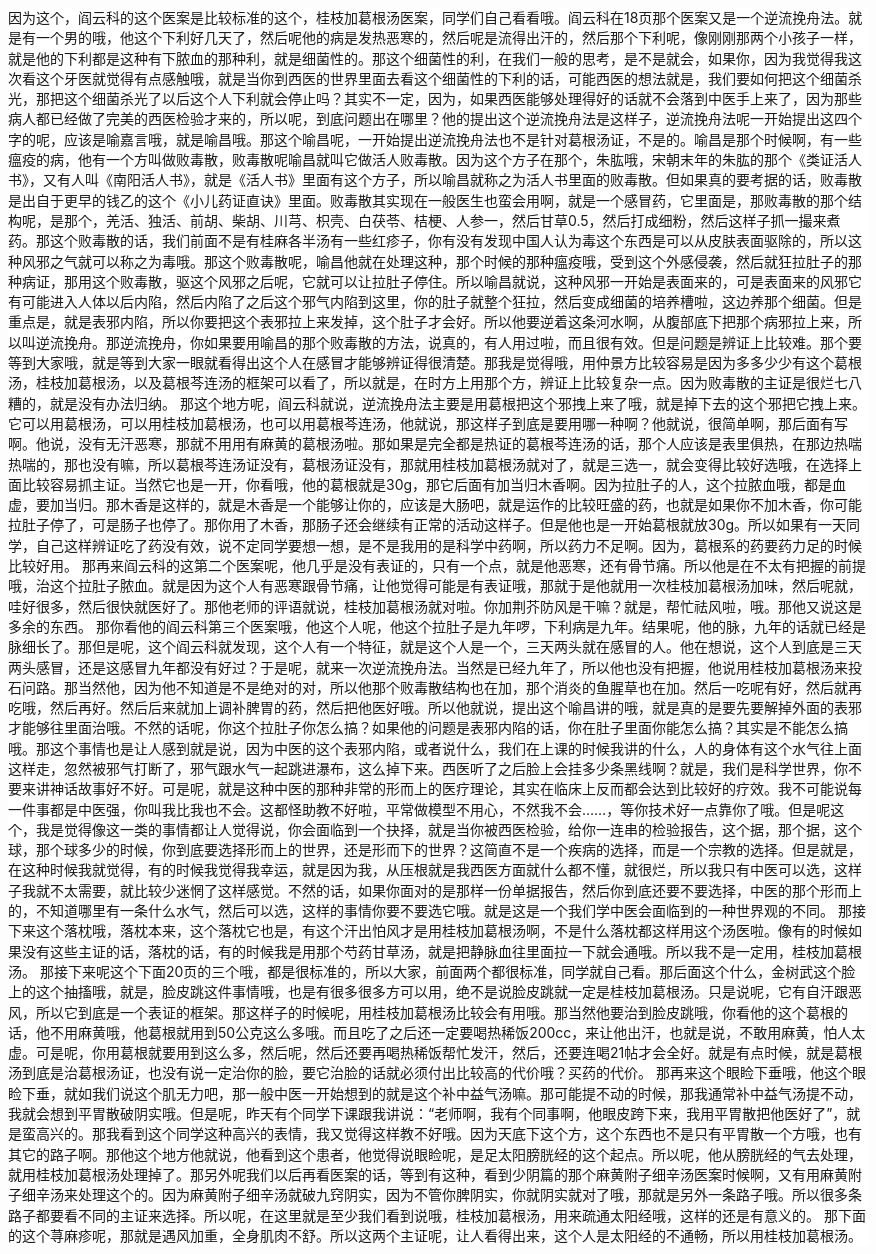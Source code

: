 因为这个，阎云科的这个医案是比较标准的这个，桂枝加葛根汤医案，同学们自己看看哦。阎云科在18页那个医案又是一个逆流挽舟法。就是有一个男的哦，他这个下利好几天了，然后呢他的病是发热恶寒的，然后呢是流得出汗的，然后那个下利呢，像刚刚那两个小孩子一样，就是他的下利都是这种有下脓血的那种利，就是细菌性的。那这个细菌性的利，在我们一般的思考，是不是就会，如果你，因为我觉得我这次看这个牙医就觉得有点感触哦，就是当你到西医的世界里面去看这个细菌性的下利的话，可能西医的想法就是，我们要如何把这个细菌杀光，那把这个细菌杀光了以后这个人下利就会停止吗？其实不一定，因为，如果西医能够处理得好的话就不会落到中医手上来了，因为那些病人都已经做了完美的西医检验才来的，所以呢，到底问题出在哪里？他的提出这个逆流挽舟法是这样子，逆流挽舟法呢一开始提出这四个字的呢，应该是喻嘉言哦，就是喻昌哦。那这个喻昌呢，一开始提出逆流挽舟法也不是针对葛根汤证，不是的。喻昌是那个时候啊，有一些瘟疫的病，他有一个方叫做败毒散，败毒散呢喻昌就叫它做活人败毒散。因为这个方子在那个，朱肱哦，宋朝末年的朱肱的那个《类证活人书》，又有人叫《南阳活人书》，就是《活人书》里面有这个方子，所以喻昌就称之为活人书里面的败毒散。但如果真的要考据的话，败毒散是出自于更早的钱乙的这个《小儿药证直诀》里面。败毒散其实现在一般医生也蛮会用啊，就是一个感冒药，它里面是，那败毒散的那个结构呢，是那个，羌活、独活、前胡、柴胡、川芎、枳壳、白茯苓、桔梗、人参一，然后甘草0.5，然后打成细粉，然后这样子抓一撮来煮药。那这个败毒散的话，我们前面不是有桂麻各半汤有一些红疹子，你有没有发现中国人认为毒这个东西是可以从皮肤表面驱除的，所以这种风邪之气就可以称之为毒哦。那这个败毒散呢，喻昌他就在处理这种，那个时候的那种瘟疫哦，受到这个外感侵袭，然后就狂拉肚子的那种病证，那用这个败毒散，驱这个风邪之后呢，它就可以让拉肚子停住。所以喻昌就说，这种风邪一开始是表面来的，可是表面来的风邪它有可能进入人体以后内陷，然后内陷了之后这个邪气内陷到这里，你的肚子就整个狂拉，然后变成细菌的培养槽啦，这边养那个细菌。但是重点是，就是表邪内陷，所以你要把这个表邪拉上来发掉，这个肚子才会好。所以他要逆着这条河水啊，从腹部底下把那个病邪拉上来，所以叫逆流挽舟。那逆流挽舟，你如果要用喻昌的那个败毒散的方法，说真的，有人用过啦，而且很有效。但是问题是辨证上比较难。那个要等到大家哦，就是等到大家一眼就看得出这个人在感冒才能够辨证得很清楚。那我是觉得哦，用仲景方比较容易是因为多多少少有这个葛根汤，桂枝加葛根汤，以及葛根芩连汤的框架可以看了，所以就是，在时方上用那个方，辨证上比较复杂一点。因为败毒散的主证是很烂七八糟的，就是没有办法归纳。
那这个地方呢，阎云科就说，逆流挽舟法主要是用葛根把这个邪拽上来了哦，就是掉下去的这个邪把它拽上来。它可以用葛根汤，可以用桂枝加葛根汤，也可以用葛根芩连汤，他就说，那这样子到底是要用哪一种啊？他就说，很简单啊，那后面有写啊。他说，没有无汗恶寒，那就不用用有麻黄的葛根汤啦。那如果是完全都是热证的葛根芩连汤的话，那个人应该是表里俱热，在那边热喘热喘的，那也没有嘛，所以葛根芩连汤证没有，葛根汤证没有，那就用桂枝加葛根汤就对了，就是三选一，就会变得比较好选哦，在选择上面比较容易抓主证。当然它也是一开，你看哦，他的葛根就是30g，那它后面有加当归木香啊。因为拉肚子的人，这个拉脓血哦，都是血虚，要加当归。那木香是这样的，就是木香是一个能够让你的，应该是大肠吧，就是运作的比较旺盛的药，也就是如果你不加木香，你可能拉肚子停了，可是肠子也停了。那你用了木香，那肠子还会继续有正常的活动这样子。但是他也是一开始葛根就放30g。所以如果有一天同学，自己这样辨证吃了药没有效，说不定同学要想一想，是不是我用的是科学中药啊，所以药力不足啊。因为，葛根系的药要药力足的时候比较好用。
那再来阎云科的这第二个医案呢，他几乎是没有表证的，只有一个点，就是他恶寒，还有骨节痛。所以他是在不太有把握的前提哦，治这个拉肚子脓血。就是因为这个人有恶寒跟骨节痛，让他觉得可能是有表证哦，那就于是他就用一次桂枝加葛根汤加味，然后呢就，哇好很多，然后很快就医好了。那他老师的评语就说，桂枝加葛根汤就对啦。你加荆芥防风是干嘛？就是，帮忙祛风啦，哦。那他又说这是多余的东西。
那你看他的阎云科第三个医案哦，他这个人呢，他这个拉肚子是九年啰，下利病是九年。结果呢，他的脉，九年的话就已经是脉细长了。那但是呢，这个阎云科就发现，这个人有一个特征，就是这个人是一个，三天两头就在感冒的人。他在想说，这个人到底是三天两头感冒，还是这感冒九年都没有好过？于是呢，就来一次逆流挽舟法。当然是已经九年了，所以他也没有把握，他说用桂枝加葛根汤来投石问路。那当然他，因为他不知道是不是绝对的对，所以他那个败毒散结构也在加，那个消炎的鱼腥草也在加。然后一吃呢有好，然后就再吃哦，然后再好。然后后来就加上调补脾胃的药，然后把他医好哦。所以他就说，提出这个喻昌讲的哦，就是真的是要先要解掉外面的表邪才能够往里面治哦。不然的话呢，你这个拉肚子你怎么搞？如果他的问题是表邪内陷的话，你在肚子里面你能怎么搞？其实是不能怎么搞哦。那这个事情也是让人感到就是说，因为中医的这个表邪内陷，或者说什么，我们在上课的时候我讲的什么，人的身体有这个水气往上面这样走，忽然被邪气打断了，邪气跟水气一起跳进瀑布，这么掉下来。西医听了之后脸上会挂多少条黑线啊？就是，我们是科学世界，你不要来讲神话故事好不好。可是呢，就是这种中医的那种非常的形而上的医疗理论，其实在临床上反而都会达到比较好的疗效。我不可能说每一件事都是中医强，你叫我比我也不会。这都怪助教不好啦，平常做模型不用心，不然我不会……，等你技术好一点靠你了哦。但是呢这个，我是觉得像这一类的事情都让人觉得说，你会面临到一个抉择，就是当你被西医检验，给你一连串的检验报告，这个据，那个据，这个球，那个球多少的时候，你到底要选择形而上的世界，还是形而下的世界？这简直不是一个疾病的选择，而是一个宗教的选择。但是就是，在这种时候我就觉得，有的时候我觉得我幸运，就是因为我，从压根就是我西医方面就什么都不懂，就很烂，所以我只有中医可以选，这样子我就不太需要，就比较少迷惘了这样感觉。不然的话，如果你面对的是那样一份单据报告，然后你到底还要不要选择，中医的那个形而上的，不知道哪里有一条什么水气，然后可以选，这样的事情你要不要选它哦。就是这是一个我们学中医会面临到的一种世界观的不同。
那接下来这个落枕哦，落枕本来，这个落枕它也是，有这个汗出怕风才是用桂枝加葛根汤啊，不是什么落枕都这样用这个汤医啦。像有的时候如果没有这些主证的话，落枕的话，有的时候我是用那个芍药甘草汤，就是把静脉血往里面拉一下就会通哦。所以我不是一定用，桂枝加葛根汤。
那接下来呢这个下面20页的三个哦，都是很标准的，所以大家，前面两个都很标准，同学就自己看。那后面这个什么，金树武这个脸上的这个抽搐哦，就是，脸皮跳这件事情哦，也是有很多很多方可以用，绝不是说脸皮跳就一定是桂枝加葛根汤。只是说呢，它有自汗跟恶风，所以它到底是一个表证的框架。那这样子的时候呢，用桂枝加葛根汤比较会有用哦。那当然他要治到脸皮跳哦，你看他的这个葛根的话，他不用麻黄哦，他葛根就用到50公克这么多哦。而且吃了之后还一定要喝热稀饭200cc，来让他出汗，也就是说，不敢用麻黄，怕人太虚。可是呢，你用葛根就要用到这么多，然后呢，然后还要再喝热稀饭帮忙发汗，然后，还要连喝21帖才会全好。就是有点时候，就是葛根汤到底是治葛根汤证，也没有说一定治你的脸，要它治脸的话就必须付出比较高的代价哦？买药的代价。
那再来这个眼睑下垂哦，他这个眼睑下垂，就如我们说这个肌无力吧，那一般中医一开始想到的就是这个补中益气汤嘛。那可能提不动的时候，那我通常补中益气汤提不动，我就会想到平胃散破阴实哦。但是呢，昨天有个同学下课跟我讲说：“老师啊，我有个同事啊，他眼皮跨下来，我用平胃散把他医好了”，就是蛮高兴的。那我看到这个同学这种高兴的表情，我又觉得这样教不好哦。因为天底下这个方，这个东西也不是只有平胃散一个方哦，也有其它的路子啊。那他这个地方他就说，他看到这个患者，他觉得说眼睑呢，是足太阳膀胱经的这个起点。所以呢，他从膀胱经的气去处理，就用桂枝加葛根汤处理掉了。那另外呢我们以后再看医案的话，等到有这种，看到少阴篇的那个麻黄附子细辛汤医案时候啊，又有用麻黄附子细辛汤来处理这个的。因为麻黄附子细辛汤就破九窍阴实，因为不管你脾阴实，你就阴实就对了哦，那就是另外一条路子哦。所以很多条路子都要看不同的主证来选择。所以呢，在这里就是至少我们看到说哦，桂枝加葛根汤，用来疏通太阳经哦，这样的还是有意义的。
那下面的这个荨麻疹呢，那就是遇风加重，全身肌肉不舒。所以这两个主证呢，让人看得出来，这个人是太阳经的不通畅，所以用桂枝加葛根汤。
